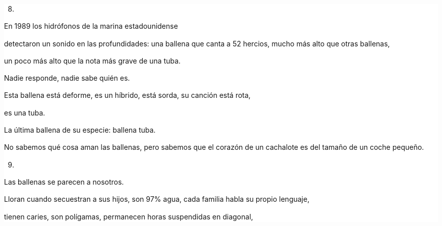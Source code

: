 

8.




En 1989 los hidrófonos de la marina estadounidense




 detectaron un sonido en las profundidades:
una ballena que canta a 52 hercios,
mucho más alto que otras ballenas,
 



un poco más alto que la nota más grave de una tuba.




Nadie responde, nadie sabe quién es.




 Esta ballena está deforme,
es un híbrido, está sorda,
su canción está rota,
 



es una tuba.




La última ballena de su especie: ballena tuba.




 No sabemos qué cosa aman las ballenas, pero sabemos
que el corazón de un cachalote es del tamaño de un coche pequeño.
 



9.




Las ballenas se parecen a nosotros.




 Lloran cuando secuestran a sus hijos,
son 97% agua,
cada familia habla su propio lenguaje,
 



 tienen caries, son polígamas,
permanecen horas suspendidas en diagonal,
 


